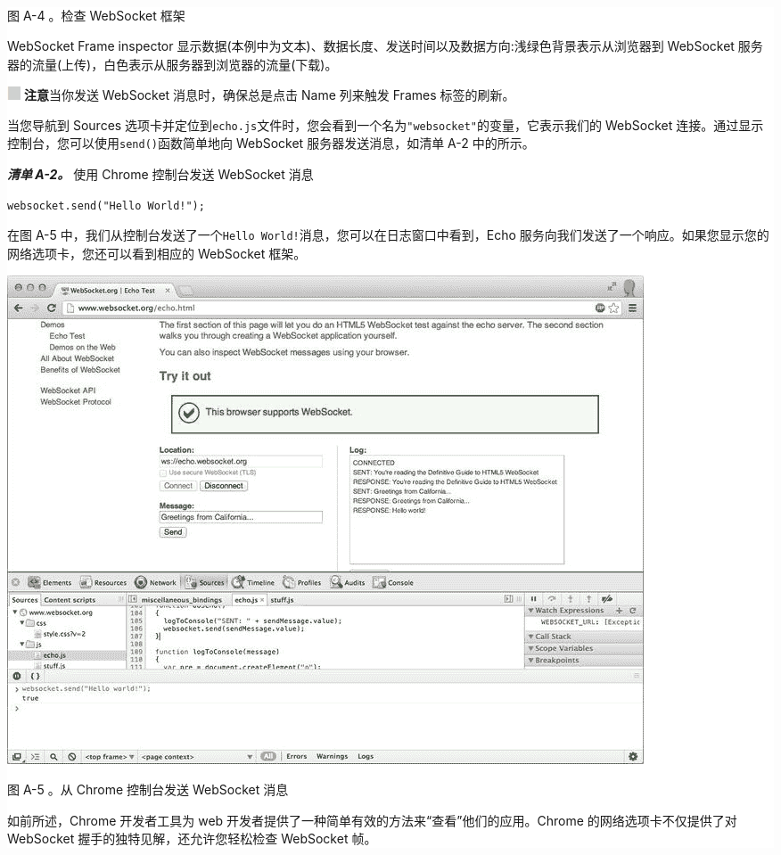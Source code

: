 图 A-4 。检查 WebSocket 框架

WebSocket Frame inspector 显示数据(本例中为文本)、数据长度、发送时间以及数据方向:浅绿色背景表示从浏览器到 WebSocket 服务器的流量(上传)，白色表示从服务器到浏览器的流量(下载)。

![image](img/sq.jpg) **注意**当你发送 WebSocket 消息时，确保总是点击 Name 列来触发 Frames 标签的刷新。

当您导航到 Sources 选项卡并定位到`echo.js`文件时，您会看到一个名为`"websocket"`的变量，它表示我们的 WebSocket 连接。通过显示控制台，您可以使用`send()`函数简单地向 WebSocket 服务器发送消息，如清单 A-2 中的所示。

***清单 A-2。*** 使用 Chrome 控制台发送 WebSocket 消息

```html
websocket.send("Hello World!");
```

在图 A-5 中，我们从控制台发送了一个`Hello World!`消息，您可以在日志窗口中看到，Echo 服务向我们发送了一个响应。如果您显示您的网络选项卡，您还可以看到相应的 WebSocket 框架。

![9781430247401_AppA-05.jpg](img/9781430247401_AppA-05.jpg)

图 A-5 。从 Chrome 控制台发送 WebSocket 消息

如前所述，Chrome 开发者工具为 web 开发者提供了一种简单有效的方法来“查看”他们的应用。Chrome 的网络选项卡不仅提供了对 WebSocket 握手的独特见解，还允许您轻松检查 WebSocket 帧。
